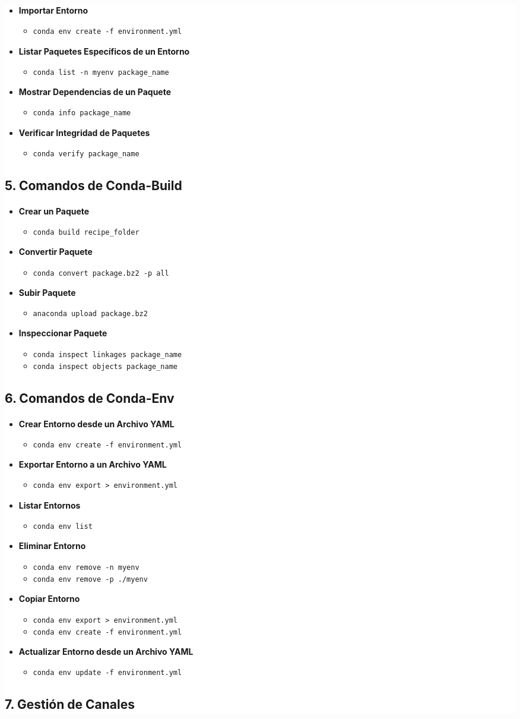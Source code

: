 - **Importar Entorno**

  - `conda env create -f environment.yml`

- **Listar Paquetes Específicos de un Entorno**

  - `conda list -n myenv package_name`

- **Mostrar Dependencias de un Paquete**

  - `conda info package_name`

- **Verificar Integridad de Paquetes**
  - `conda verify package_name`

## 5. Comandos de Conda-Build

- **Crear un Paquete**

  - `conda build recipe_folder`

- **Convertir Paquete**

  - `conda convert package.bz2 -p all`

- **Subir Paquete**

  - `anaconda upload package.bz2`

- **Inspeccionar Paquete**
  - `conda inspect linkages package_name`
  - `conda inspect objects package_name`

## 6. Comandos de Conda-Env

- **Crear Entorno desde un Archivo YAML**

  - `conda env create -f environment.yml`

- **Exportar Entorno a un Archivo YAML**

  - `conda env export > environment.yml`

- **Listar Entornos**

  - `conda env list`

- **Eliminar Entorno**

  - `conda env remove -n myenv`
  - `conda env remove -p ./myenv`

- **Copiar Entorno**

  - `conda env export > environment.yml`
  - `conda env create -f environment.yml`

- **Actualizar Entorno desde un Archivo YAML**
  - `conda env update -f environment.yml`

## 7. Gestión de Canales
